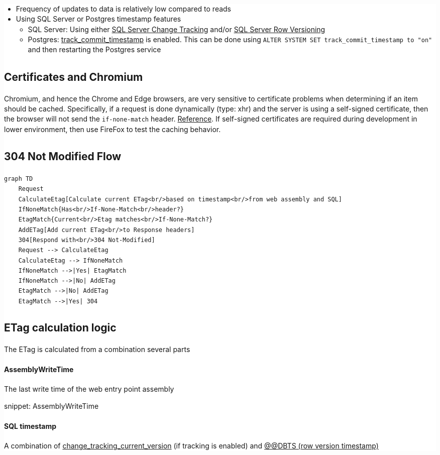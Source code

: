 * Frequency of updates to data is relatively low compared to reads
 * Using SQL Server or Postgres timestamp features
    * SQL Server: Using either [SQL Server Change Tracking](https://learn.microsoft.com/en-us/sql/relational-databases/track-changes/track-data-changes-sql-server) and/or [SQL Server Row Versioning](https://learn.microsoft.com/en-us/sql/t-sql/data-types/rowversion-transact-sql)
    * Postgres: [track_commit_timestamp](https://www.postgresql.org/docs/17/runtime-config-replication.html#GUC-TRACK-COMMIT-TIMESTAMP) is enabled. This can be done using `ALTER SYSTEM SET track_commit_timestamp to "on"` and then restarting the Postgres service


## Certificates and Chromium

Chromium, and hence the Chrome and Edge browsers, are very sensitive to certificate problems when determining if an item should be cached. Specifically, if a request is done dynamically (type: xhr) and the server is using a self-signed certificate, then the browser will not send the `if-none-match` header. [Reference]( https://issues.chromium.org/issues/40666473). If self-signed certificates are required during development in lower environment, then use FireFox to test the caching behavior. 


## 304 Not Modified Flow

```mermaid
graph TD
    Request
    CalculateEtag[Calculate current ETag<br/>based on timestamp<br/>from web assembly and SQL]
    IfNoneMatch{Has<br/>If-None-Match<br/>header?}
    EtagMatch{Current<br/>Etag matches<br/>If-None-Match?}
    AddETag[Add current ETag<br/>to Response headers]
    304[Respond with<br/>304 Not-Modified]
    Request --> CalculateEtag
    CalculateEtag --> IfNoneMatch
    IfNoneMatch -->|Yes| EtagMatch
    IfNoneMatch -->|No| AddETag
    EtagMatch -->|No| AddETag
    EtagMatch -->|Yes| 304
```


## ETag calculation logic

The ETag is calculated from a combination several parts


#### AssemblyWriteTime

The last write time of the web entry point assembly

snippet: AssemblyWriteTime


#### SQL timestamp

A combination of [change_tracking_current_version](https://learn.microsoft.com/en-us/sql/relational-databases/system-functions/change-tracking-current-version-transact-sql) (if tracking is enabled) and [@@DBTS (row version timestamp)](https://learn.microsoft.com/en-us/sql/t-sql/functions/dbts-transact-sql)

